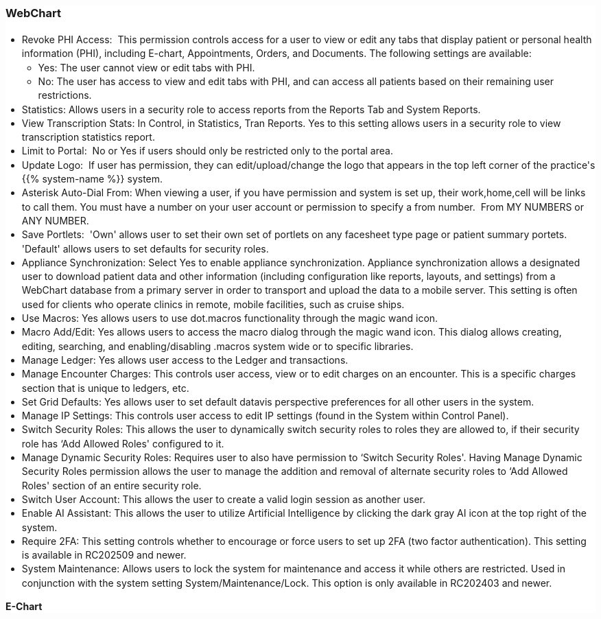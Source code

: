 ### WebChart

* Revoke PHI Access:  This permission controls access for a user to view or edit any tabs that display patient or personal health information (PHI), including E-chart, Appointments, Orders, and Documents. The following settings are available:
    * Yes: The user cannot view or edit tabs with PHI.
    * No: The user has access to view and edit tabs with PHI, and can access all patients based on their remaining user restrictions.
* Statistics: Allows users in a security role to access reports from the Reports Tab and System Reports.
* View Transcription Stats: In Control, in Statistics, Tran Reports. Yes to this setting allows users in a security role to view transcription statistics report.
* Limit to Portal:  No or Yes if users should only be restricted only to the portal area.
* Update Logo:  If user has permission, they can edit/upload/change the logo that appears in the top left corner of the practice's {{% system-name %}} system.
* Asterisk Auto-Dial From: When viewing a user, if you have permission and system is set up, their work,home,cell will be links to call them. You must have a number on your user account or permission to specify a from number.  From MY NUMBERS or ANY NUMBER.
* Save Portlets:  'Own' allows user to set their own set of portlets on any facesheet type page or patient summary portets. 'Default' allows users to set defaults for security roles.
* Appliance Synchronization: Select Yes to enable appliance synchronization. Appliance synchronization allows a designated user to download patient data and other information (including configuration like reports, layouts, and settings) from a WebChart database from a primary server in order to transport and upload the data to a mobile server. This setting is often used for clients who operate clinics in remote, mobile facilities, such as cruise ships.
* Use Macros: Yes allows users to use dot.macros functionality through the magic wand icon.
* Macro Add/Edit: Yes allows users to access the macro dialog through the magic wand icon. This dialog allows creating, editing, searching, and enabling/disabling .macros system wide or to specific libraries.
* Manage Ledger: Yes allows user access to the Ledger and transactions.
* Manage Encounter Charges: This controls user access, view or to edit charges on an encounter. This is a specific charges section that is unique to ledgers, etc.
* Set Grid Defaults: Yes allows user to set default datavis perspective preferences for all other users in the system.
* Manage IP Settings: This controls user access to edit IP settings (found in the System within Control Panel).
* Switch Security Roles: This allows the user to dynamically switch security roles to roles they are allowed to, if their security role has ‘Add Allowed Roles' configured to it.
* Manage Dynamic Security Roles: Requires user to also have permission to ‘Switch Security Roles'.  Having Manage Dynamic Security Roles permission allows the user to manage the addition and removal of alternate security roles to ‘Add Allowed Roles' section of an entire security role.
* Switch User Account: This allows the user to create a valid login session as another user.
* Enable AI Assistant: This allows the user to utilize Artificial Intelligence by clicking the dark gray AI icon at the top right of the system.
* Require 2FA: This setting controls whether to encourage or force users to set up 2FA (two factor authentication). This setting is available in RC202509 and newer.
* System Maintenance: Allows users to lock the system for maintenance and access it while others are restricted. Used in conjunction with the system setting System/Maintenance/Lock. This option is only available in RC202403 and newer.

**E-Chart**
